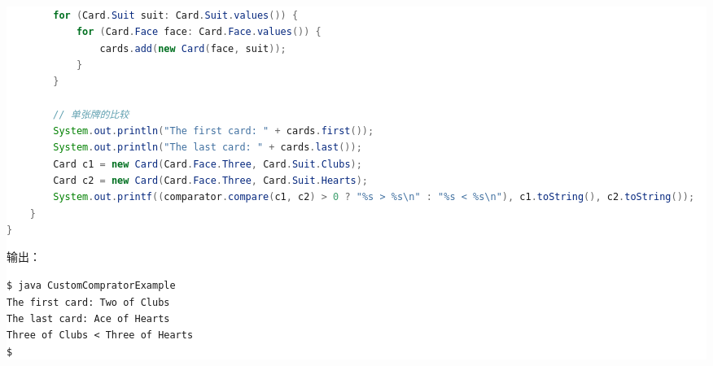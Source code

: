 ```java
        for (Card.Suit suit: Card.Suit.values()) {
            for (Card.Face face: Card.Face.values()) {
                cards.add(new Card(face, suit));
            }
        } 

        // 单张牌的比较
        System.out.println("The first card: " + cards.first());
        System.out.println("The last card: " + cards.last());
        Card c1 = new Card(Card.Face.Three, Card.Suit.Clubs);
        Card c2 = new Card(Card.Face.Three, Card.Suit.Hearts);
        System.out.printf((comparator.compare(c1, c2) > 0 ? "%s > %s\n" : "%s < %s\n"), c1.toString(), c2.toString());
    }
}
```
输出：  
```shell
$ java CustomCompratorExample
The first card: Two of Clubs
The last card: Ace of Hearts
Three of Clubs < Three of Hearts
$
```